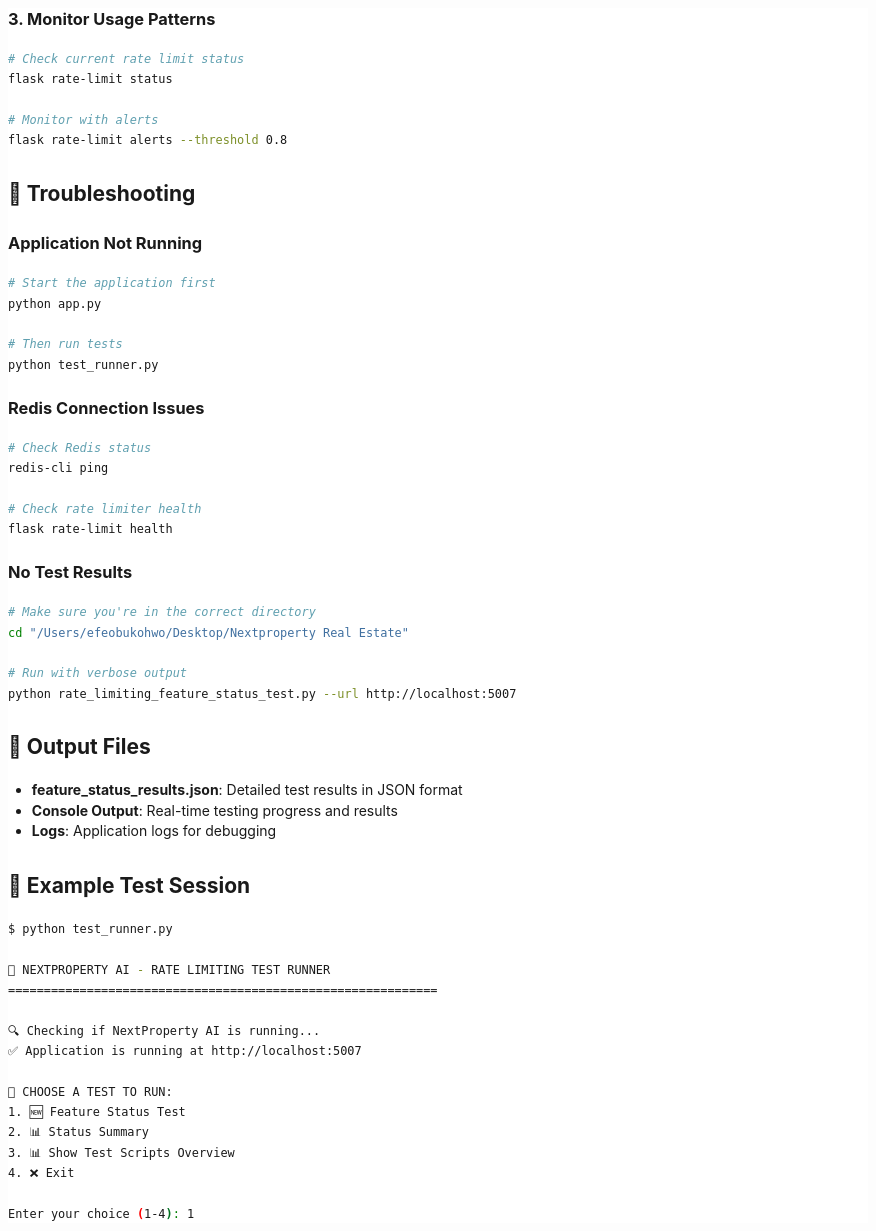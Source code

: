 ### 3. Monitor Usage Patterns
```bash
# Check current rate limit status
flask rate-limit status

# Monitor with alerts
flask rate-limit alerts --threshold 0.8
```

## 🔧 Troubleshooting

### Application Not Running
```bash
# Start the application first
python app.py

# Then run tests
python test_runner.py
```

### Redis Connection Issues
```bash
# Check Redis status
redis-cli ping

# Check rate limiter health
flask rate-limit health
```

### No Test Results
```bash
# Make sure you're in the correct directory
cd "/Users/efeobukohwo/Desktop/Nextproperty Real Estate"

# Run with verbose output
python rate_limiting_feature_status_test.py --url http://localhost:5007
```

## 📄 Output Files

- **feature_status_results.json**: Detailed test results in JSON format
- **Console Output**: Real-time testing progress and results
- **Logs**: Application logs for debugging

## 🎪 Example Test Session

```bash
$ python test_runner.py

🧪 NEXTPROPERTY AI - RATE LIMITING TEST RUNNER
============================================================

🔍 Checking if NextProperty AI is running...
✅ Application is running at http://localhost:5007

🎯 CHOOSE A TEST TO RUN:
1. 🆕 Feature Status Test
2. 📊 Status Summary  
3. 📊 Show Test Scripts Overview
4. ❌ Exit

Enter your choice (1-4): 1

```